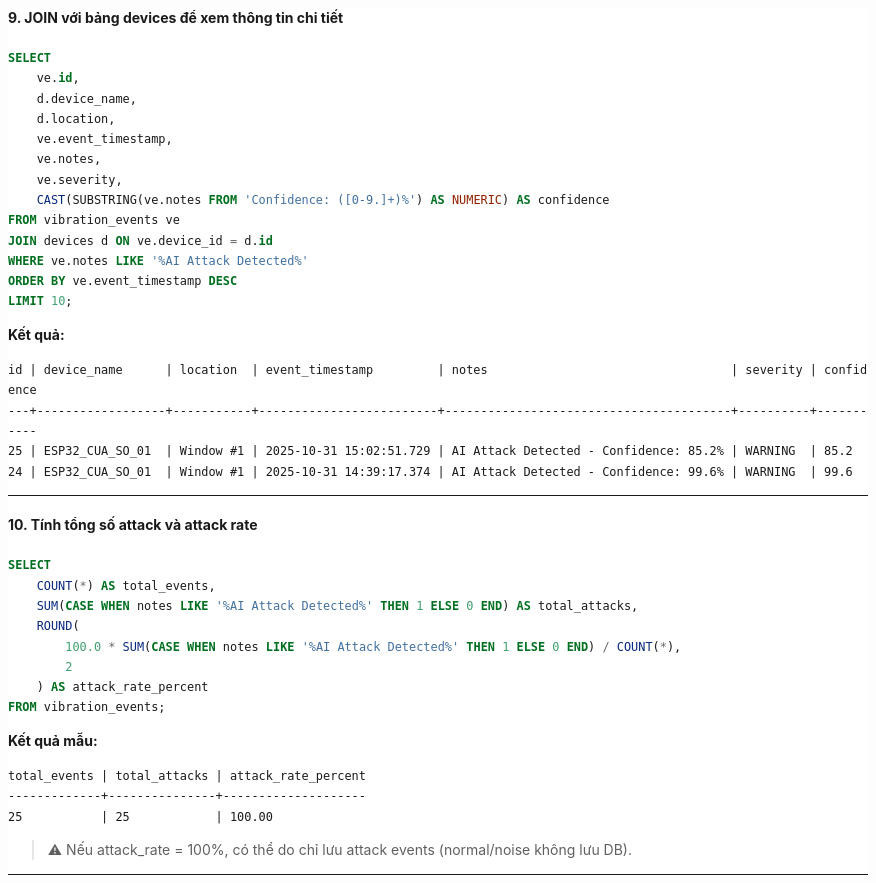 
#### **9. JOIN với bảng devices để xem thông tin chi tiết**

```sql
SELECT
    ve.id,
    d.device_name,
    d.location,
    ve.event_timestamp,
    ve.notes,
    ve.severity,
    CAST(SUBSTRING(ve.notes FROM 'Confidence: ([0-9.]+)%') AS NUMERIC) AS confidence
FROM vibration_events ve
JOIN devices d ON ve.device_id = d.id
WHERE ve.notes LIKE '%AI Attack Detected%'
ORDER BY ve.event_timestamp DESC
LIMIT 10;
```

**Kết quả:**

```
id | device_name      | location  | event_timestamp         | notes                                  | severity | confidence
---+------------------+-----------+-------------------------+----------------------------------------+----------+-----------
25 | ESP32_CUA_SO_01  | Window #1 | 2025-10-31 15:02:51.729 | AI Attack Detected - Confidence: 85.2% | WARNING  | 85.2
24 | ESP32_CUA_SO_01  | Window #1 | 2025-10-31 14:39:17.374 | AI Attack Detected - Confidence: 99.6% | WARNING  | 99.6
```

---

#### **10. Tính tổng số attack và attack rate**

```sql
SELECT
    COUNT(*) AS total_events,
    SUM(CASE WHEN notes LIKE '%AI Attack Detected%' THEN 1 ELSE 0 END) AS total_attacks,
    ROUND(
        100.0 * SUM(CASE WHEN notes LIKE '%AI Attack Detected%' THEN 1 ELSE 0 END) / COUNT(*),
        2
    ) AS attack_rate_percent
FROM vibration_events;
```

**Kết quả mẫu:**

```
total_events | total_attacks | attack_rate_percent
-------------+---------------+--------------------
25           | 25            | 100.00
```

> ⚠️ Nếu attack_rate = 100%, có thể do chỉ lưu attack events (normal/noise không lưu DB).

---